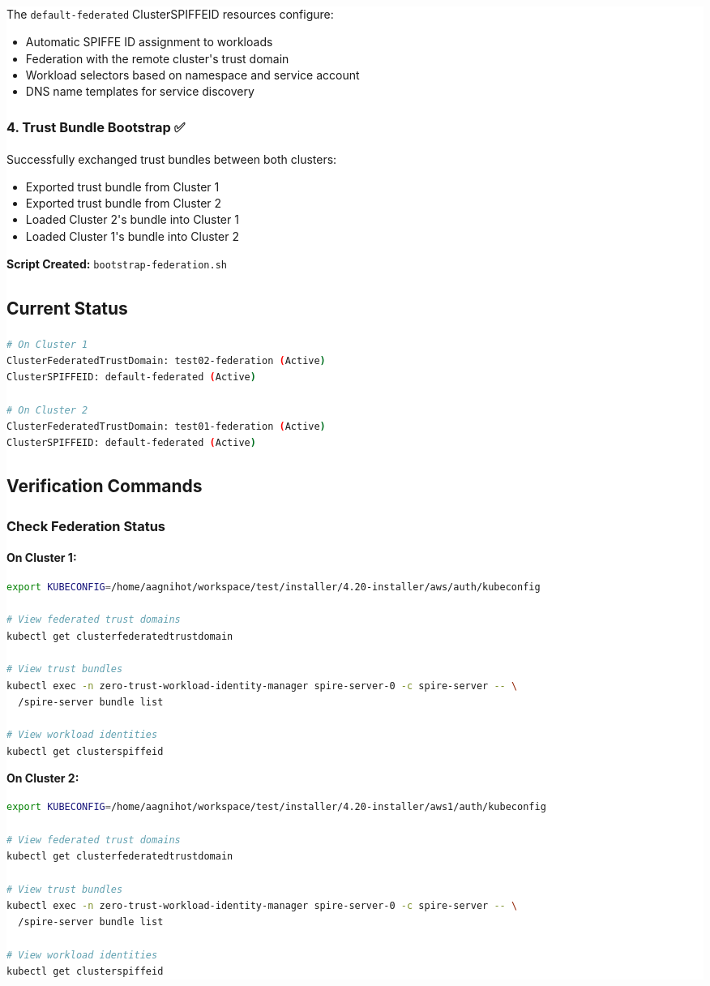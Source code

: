 The `default-federated` ClusterSPIFFEID resources configure:
- Automatic SPIFFE ID assignment to workloads
- Federation with the remote cluster's trust domain
- Workload selectors based on namespace and service account
- DNS name templates for service discovery

### 4. Trust Bundle Bootstrap ✅
Successfully exchanged trust bundles between both clusters:
- Exported trust bundle from Cluster 1
- Exported trust bundle from Cluster 2
- Loaded Cluster 2's bundle into Cluster 1
- Loaded Cluster 1's bundle into Cluster 2

**Script Created:** `bootstrap-federation.sh`

## Current Status

```bash
# On Cluster 1
ClusterFederatedTrustDomain: test02-federation (Active)
ClusterSPIFFEID: default-federated (Active)

# On Cluster 2
ClusterFederatedTrustDomain: test01-federation (Active)
ClusterSPIFFEID: default-federated (Active)
```

## Verification Commands

### Check Federation Status

**On Cluster 1:**
```bash
export KUBECONFIG=/home/aagnihot/workspace/test/installer/4.20-installer/aws/auth/kubeconfig

# View federated trust domains
kubectl get clusterfederatedtrustdomain

# View trust bundles
kubectl exec -n zero-trust-workload-identity-manager spire-server-0 -c spire-server -- \
  /spire-server bundle list

# View workload identities
kubectl get clusterspiffeid
```

**On Cluster 2:**
```bash
export KUBECONFIG=/home/aagnihot/workspace/test/installer/4.20-installer/aws1/auth/kubeconfig

# View federated trust domains
kubectl get clusterfederatedtrustdomain

# View trust bundles
kubectl exec -n zero-trust-workload-identity-manager spire-server-0 -c spire-server -- \
  /spire-server bundle list

# View workload identities
kubectl get clusterspiffeid
```
